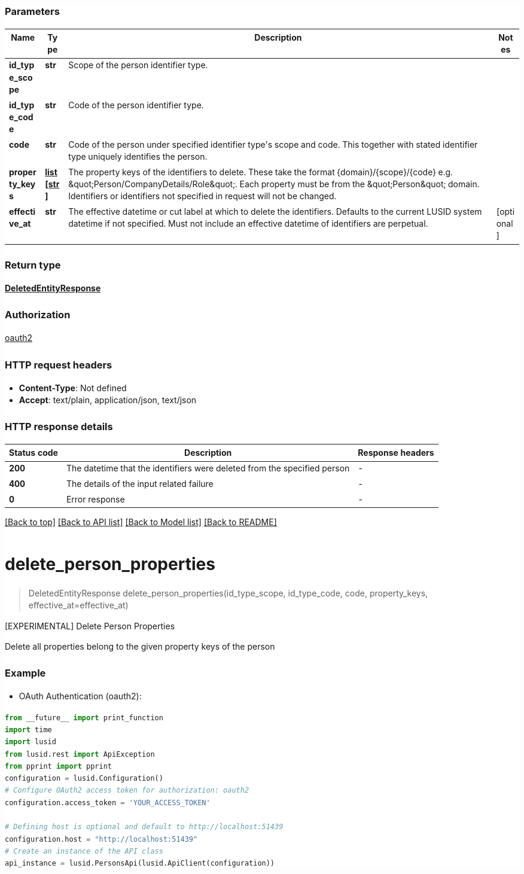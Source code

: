 ### Parameters

Name | Type | Description  | Notes
------------- | ------------- | ------------- | -------------
 **id_type_scope** | **str**| Scope of the person identifier type. | 
 **id_type_code** | **str**| Code of the person identifier type. | 
 **code** | **str**| Code of the person under specified identifier type&#39;s scope and code. This together with stated identifier type uniquely              identifies the person. | 
 **property_keys** | [**list[str]**](str.md)| The property keys of the identifiers to delete. These take the format              {domain}/{scope}/{code} e.g. \&quot;Person/CompanyDetails/Role\&quot;. Each property must be from the \&quot;Person\&quot; domain. Identifiers or identifiers not specified in request will not be changed. | 
 **effective_at** | **str**| The effective datetime or cut label at which to delete the identifiers. Defaults to the current LUSID system datetime if not specified.              Must not include an effective datetime of identifiers are perpetual. | [optional] 

### Return type

[**DeletedEntityResponse**](DeletedEntityResponse.md)

### Authorization

[oauth2](../README.md#oauth2)

### HTTP request headers

 - **Content-Type**: Not defined
 - **Accept**: text/plain, application/json, text/json

### HTTP response details
| Status code | Description | Response headers |
|-------------|-------------|------------------|
**200** | The datetime that the identifiers were deleted from the specified person |  -  |
**400** | The details of the input related failure |  -  |
**0** | Error response |  -  |

[[Back to top]](#) [[Back to API list]](../README.md#documentation-for-api-endpoints) [[Back to Model list]](../README.md#documentation-for-models) [[Back to README]](../README.md)

# **delete_person_properties**
> DeletedEntityResponse delete_person_properties(id_type_scope, id_type_code, code, property_keys, effective_at=effective_at)

[EXPERIMENTAL] Delete Person Properties

Delete all properties belong to the given property keys of the person

### Example

* OAuth Authentication (oauth2):
```python
from __future__ import print_function
import time
import lusid
from lusid.rest import ApiException
from pprint import pprint
configuration = lusid.Configuration()
# Configure OAuth2 access token for authorization: oauth2
configuration.access_token = 'YOUR_ACCESS_TOKEN'

# Defining host is optional and default to http://localhost:51439
configuration.host = "http://localhost:51439"
# Create an instance of the API class
api_instance = lusid.PersonsApi(lusid.ApiClient(configuration))
```
